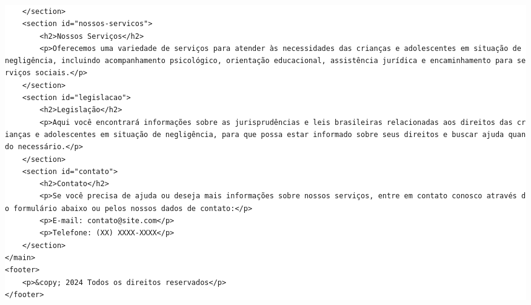         </section>
        <section id="nossos-servicos">
            <h2>Nossos Serviços</h2>
            <p>Oferecemos uma variedade de serviços para atender às necessidades das crianças e adolescentes em situação de negligência, incluindo acompanhamento psicológico, orientação educacional, assistência jurídica e encaminhamento para serviços sociais.</p>
        </section>
        <section id="legislacao">
            <h2>Legislação</h2>
            <p>Aqui você encontrará informações sobre as jurisprudências e leis brasileiras relacionadas aos direitos das crianças e adolescentes em situação de negligência, para que possa estar informado sobre seus direitos e buscar ajuda quando necessário.</p>
        </section>
        <section id="contato">
            <h2>Contato</h2>
            <p>Se você precisa de ajuda ou deseja mais informações sobre nossos serviços, entre em contato conosco através do formulário abaixo ou pelos nossos dados de contato:</p>
            <p>E-mail: contato@site.com</p>
            <p>Telefone: (XX) XXXX-XXXX</p>
        </section>
    </main>
    <footer>
        <p>&copy; 2024 Todos os direitos reservados</p>
    </footer>
</body>
</html>
